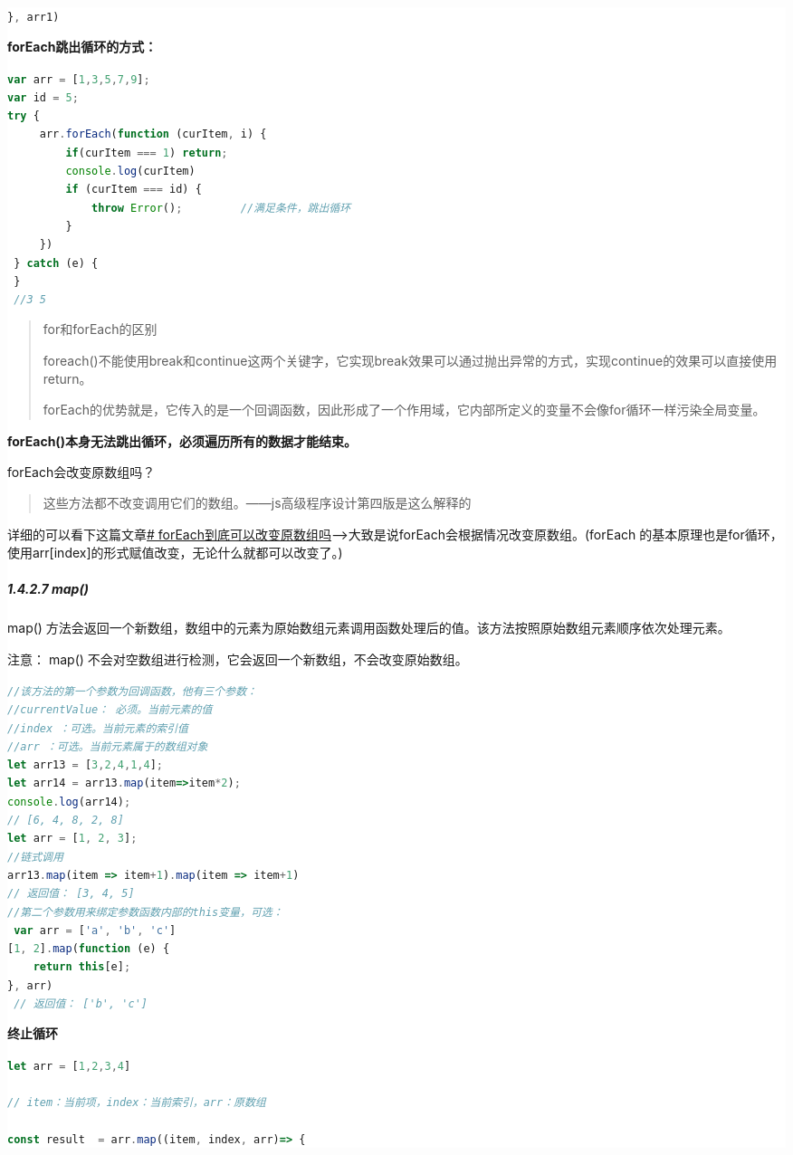 ```js
}, arr1)

```
**forEach跳出循环的方式：**
```js
var arr = [1,3,5,7,9];
var id = 5;
try {
     arr.forEach(function (curItem, i) {
         if(curItem === 1) return;
         console.log(curItem)
         if (curItem === id) {
             throw Error();         //满足条件，跳出循环
         }
     })
 } catch (e) {
 }
 //3 5
```
> for和forEach的区别
> 
> foreach()不能使用break和continue这两个关键字，它实现break效果可以通过抛出异常的方式，实现continue的效果可以直接使用return。
> 
> forEach的优势就是，它传入的是一个回调函数，因此形成了一个作用域，它内部所定义的变量不会像for循环一样污染全局变量。
> 
**forEach()本身无法跳出循环，必须遍历所有的数据才能结束。**

forEach会改变原数组吗？
> 这些方法都不改变调用它们的数组。——js高级程序设计第四版是这么解释的

详细的可以看下这篇文章[# forEach到底可以改变原数组吗](https://blog.csdn.net/weixin_44628533/article/details/102495129)-->大致是说forEach会根据情况改变原数组。(forEach 的基本原理也是for循环，使用arr[index]的形式赋值改变，无论什么就都可以改变了。)

##### 1.4.2.7 map()

map() 方法会返回一个新数组，数组中的元素为原始数组元素调用函数处理后的值。该方法按照原始数组元素顺序依次处理元素。

注意： map() 不会对空数组进行检测，它会返回一个新数组，不会改变原始数组。

```js
//该方法的第一个参数为回调函数，他有三个参数：
//currentValue： 必须。当前元素的值
//index ：可选。当前元素的索引值
//arr ：可选。当前元素属于的数组对象
let arr13 = [3,2,4,1,4];
let arr14 = arr13.map(item=>item*2);
console.log(arr14);
// [6, 4, 8, 2, 8]
let arr = [1, 2, 3];
//链式调用
arr13.map(item => item+1).map(item => item+1)
// 返回值： [3, 4, 5]
//第二个参数用来绑定参数函数内部的this变量，可选：
 var arr = ['a', 'b', 'c']
[1, 2].map(function (e) {
    return this[e];
}, arr)
 // 返回值： ['b', 'c']
```
**终止循环**
```js
let arr = [1,2,3,4]  

// item：当前项，index：当前索引，arr：原数组

const result  = arr.map((item, index, arr)=> {      
```